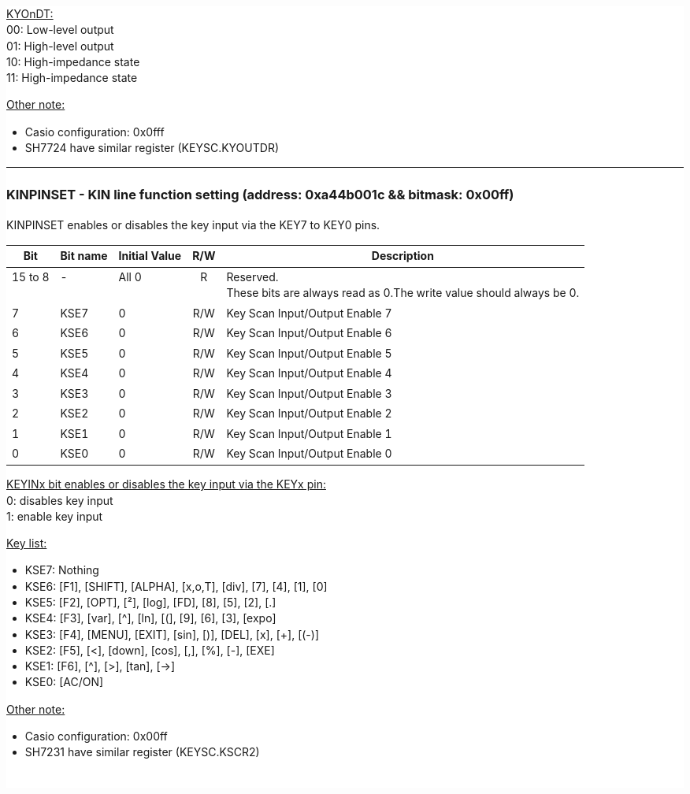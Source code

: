 <u>KYOnDT:</u><br>
00: Low-level output<br>
01: High-level output<br>
10: High-impedance state<br>
11: High-impedance state<br>

<u>Other note:</u>
* Casio configuration: 0x0fff
* SH7724 have similar register (KEYSC.KYOUTDR)

---


### KINPINSET - KIN line function setting (address: 0xa44b001c && bitmask: 0x00ff)

KINPINSET enables or disables the key input via the KEY7 to KEY0 pins.

| Bit      | Bit name | Initial Value | R/W |Description                                                                       |
|----------|----------|---------------|:---:|----------------------------------------------------------------------------------|
| 15 to 8  | -        | All 0         | R   | Reserved.<br>These bits are always read as 0.The write value should always be 0. |
| 7        | KSE7     | 0             | R/W | Key Scan Input/Output Enable 7                                                   |
| 6        | KSE6     | 0             | R/W | Key Scan Input/Output Enable 6                                                   |
| 5        | KSE5     | 0             | R/W | Key Scan Input/Output Enable 5                                                   |
| 4        | KSE4     | 0             | R/W | Key Scan Input/Output Enable 4                                                   |
| 3        | KSE3     | 0             | R/W | Key Scan Input/Output Enable 3                                                   |
| 2        | KSE2     | 0             | R/W | Key Scan Input/Output Enable 2                                                   |
| 1        | KSE1     | 0             | R/W | Key Scan Input/Output Enable 1                                                   |
| 0        | KSE0     | 0             | R/W | Key Scan Input/Output Enable 0                                                   |

<u>KEYINx bit enables or disables the key input via the KEYx pin:</u><br>
0: disables key input<br>
1: enable key input<br>

<u>Key list:</u><br>
* KSE7: Nothing<br>
* KSE6: [F1], [SHIFT], [ALPHA], [x,o,T], [div], [7],   [4], [1],  [0]<br>
* KSE5: [F2], [OPT],   [²],     [log],   [FD],  [8],   [5], [2],  [.]<br>
* KSE4: [F3], [var],   [^],     [ln],    [(],   [9],   [6], [3],  [expo]<br>
* KSE3: [F4], [MENU],  [EXIT],  [sin],   [)],   [DEL], [x], [+],  [(-)]<br>
* KSE2: [F5], [<],     [down],  [cos],   [,],   [%],   [-], [EXE]<br>
* KSE1: [F6], [^],     [>],     [tan],   [->]<br>
* KSE0: [AC/ON]<br>

<u>Other note:</u>
* Casio configuration: 0x00ff
* SH7231 have similar register (KEYSC.KSCR2)

<br>
